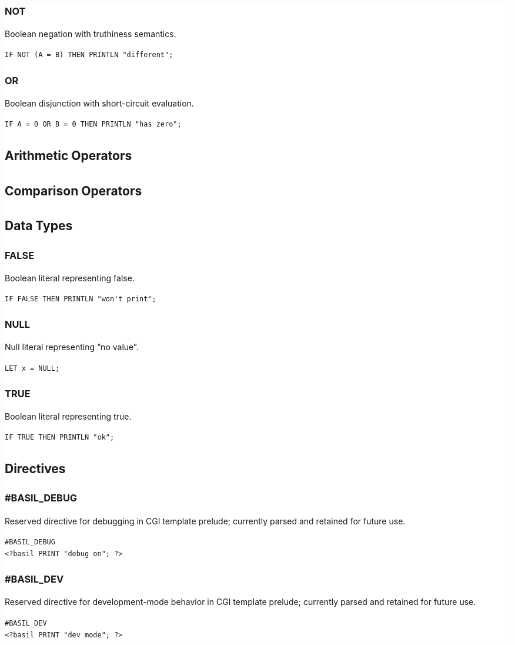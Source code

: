 ### NOT
Boolean negation with truthiness semantics.
```basil
IF NOT (A = B) THEN PRINTLN "different";
```

### OR
Boolean disjunction with short-circuit evaluation.
```basil
IF A = 0 OR B = 0 THEN PRINTLN "has zero";
```

## Arithmetic Operators


## Comparison Operators


## Data Types

### FALSE
Boolean literal representing false.
```basil
IF FALSE THEN PRINTLN "won't print";
```

### NULL
Null literal representing “no value”.
```basil
LET x = NULL;
```

### TRUE
Boolean literal representing true.
```basil
IF TRUE THEN PRINTLN "ok";
```

## Directives

### #BASIL_DEBUG
Reserved directive for debugging in CGI template prelude; currently parsed and retained for future use.
```basil
#BASIL_DEBUG
<?basil PRINT "debug on"; ?>
```

### #BASIL_DEV
Reserved directive for development-mode behavior in CGI template prelude; currently parsed and retained for future use.
```basil
#BASIL_DEV
<?basil PRINT "dev mode"; ?>
```
